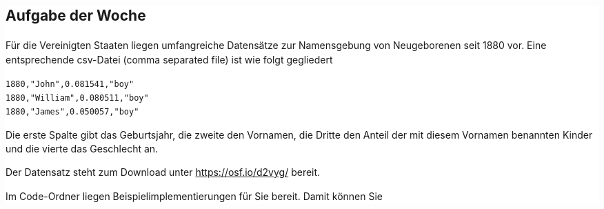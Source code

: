 
## Aufgabe der Woche

Für die Vereinigten Staaten liegen umfangreiche Datensätze zur Namensgebung von
Neugeborenen seit 1880 vor. Eine entsprechende csv-Datei (comma separated file)
ist wie folgt gegliedert

```
1880,"John",0.081541,"boy"
1880,"William",0.080511,"boy"
1880,"James",0.050057,"boy"
```

Die erste Spalte gibt das Geburtsjahr, die zweite den Vornamen, die Dritte den
Anteil der mit diesem Vornamen benannten Kinder und die vierte das Geschlecht an.

Der Datensatz steht zum Download unter
https://osf.io/d2vyg/
bereit.

Im Code-Ordner liegen Beispielimplementierungen für Sie bereit. Damit können Sie 
